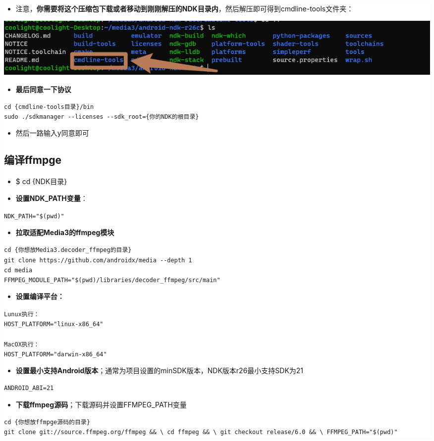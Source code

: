 - 注意，**你需要将这个压缩包下载或者移动到刚刚解压的NDK目录内**，然后解压即可得到cmdline-tools文件夹：

![](images/image-3.png)

- **最后同意一下协议**

```
cd {cmdline-tools目录}/bin
sudo ./sdkmanager --licenses --sdk_root={你的NDK的根目录}
```

- 然后一路输入y同意即可

## 编译ffmpge

- $ cd {NDK目录}

- **设置NDK\_PATH变量**：

```
NDK_PATH="$(pwd)"
```

- **拉取适配Media3的ffmpeg模块**

```
cd {你想放Media3.decoder_ffmpeg的目录}
git clone https://github.com/androidx/media --depth 1
cd media
FFMPEG_MODULE_PATH="$(pwd)/libraries/decoder_ffmpeg/src/main"
```

- **设置编译平台：**

```
Lunux执行：
HOST_PLATFORM="linux-x86_64"

MacOX执行：
HOST_PLATFORM="darwin-x86_64"
```

- **设置最小支持Android版本**；通常为项目设置的minSDK版本，NDK版本r26最小支持SDK为21

```
ANDROID_ABI=21
```

- **下载ffmpeg源码**；下载源码并设置FFMPEG\_PATH变量

```
cd {你想放ffmpge源码的目录}
git clone git://source.ffmpeg.org/ffmpeg && \ cd ffmpeg && \ git checkout release/6.0 && \ FFMPEG_PATH="$(pwd)"
```
